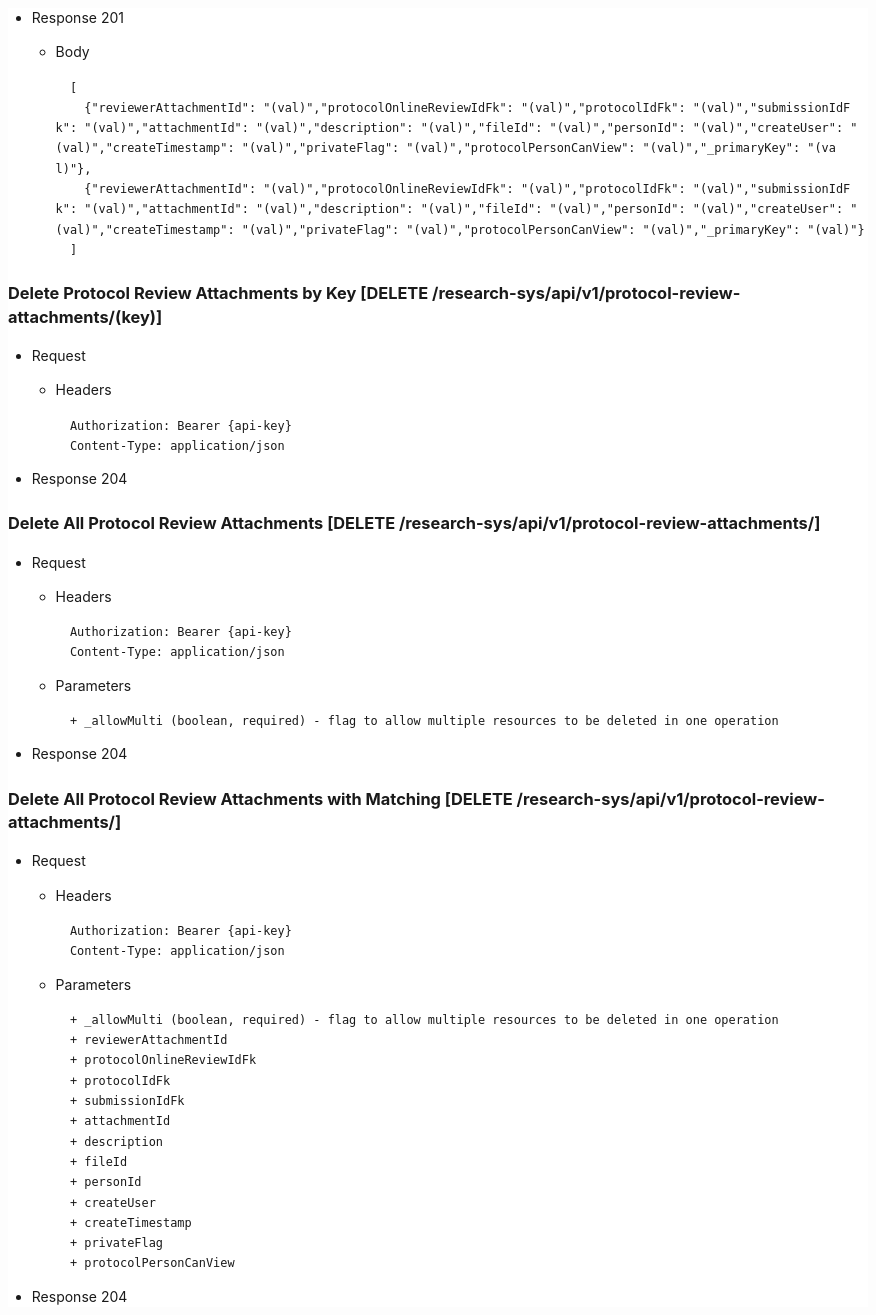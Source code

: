 + Response 201
    
    + Body
            
            [
              {"reviewerAttachmentId": "(val)","protocolOnlineReviewIdFk": "(val)","protocolIdFk": "(val)","submissionIdFk": "(val)","attachmentId": "(val)","description": "(val)","fileId": "(val)","personId": "(val)","createUser": "(val)","createTimestamp": "(val)","privateFlag": "(val)","protocolPersonCanView": "(val)","_primaryKey": "(val)"},
              {"reviewerAttachmentId": "(val)","protocolOnlineReviewIdFk": "(val)","protocolIdFk": "(val)","submissionIdFk": "(val)","attachmentId": "(val)","description": "(val)","fileId": "(val)","personId": "(val)","createUser": "(val)","createTimestamp": "(val)","privateFlag": "(val)","protocolPersonCanView": "(val)","_primaryKey": "(val)"}
            ]
            
### Delete Protocol Review Attachments by Key [DELETE /research-sys/api/v1/protocol-review-attachments/(key)]
	 
+ Request

    + Headers

            Authorization: Bearer {api-key}
            Content-Type: application/json

+ Response 204

### Delete All Protocol Review Attachments [DELETE /research-sys/api/v1/protocol-review-attachments/]
	 
+ Request

    + Headers

            Authorization: Bearer {api-key}
            Content-Type: application/json
            
    + Parameters
    
            + _allowMulti (boolean, required) - flag to allow multiple resources to be deleted in one operation

+ Response 204

### Delete All Protocol Review Attachments with Matching [DELETE /research-sys/api/v1/protocol-review-attachments/]
	 
+ Request

    + Headers

            Authorization: Bearer {api-key}
            Content-Type: application/json
            
    + Parameters
    
            + _allowMulti (boolean, required) - flag to allow multiple resources to be deleted in one operation
            + reviewerAttachmentId
            + protocolOnlineReviewIdFk
            + protocolIdFk
            + submissionIdFk
            + attachmentId
            + description
            + fileId
            + personId
            + createUser
            + createTimestamp
            + privateFlag
            + protocolPersonCanView


+ Response 204
